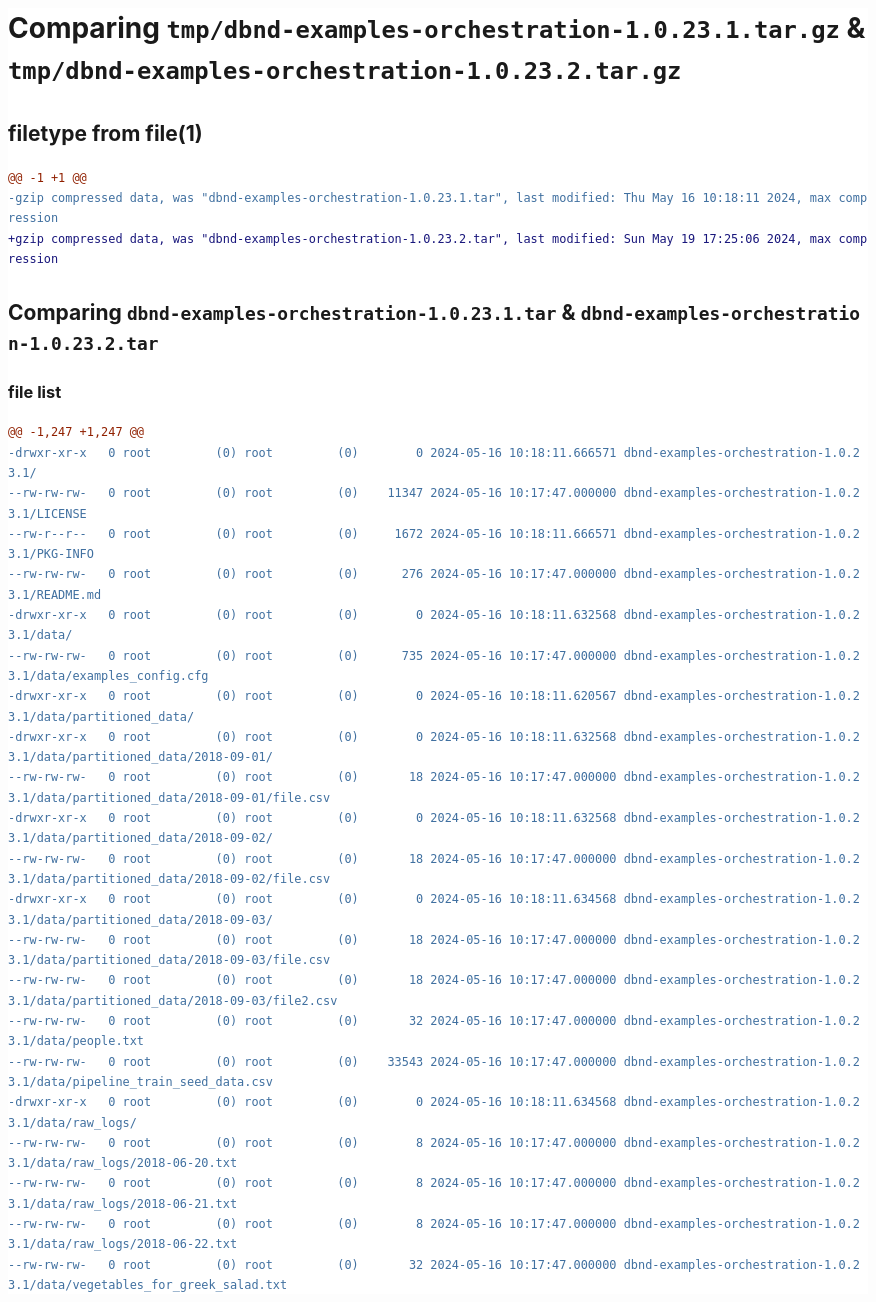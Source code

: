 # Comparing `tmp/dbnd-examples-orchestration-1.0.23.1.tar.gz` & `tmp/dbnd-examples-orchestration-1.0.23.2.tar.gz`

## filetype from file(1)

```diff
@@ -1 +1 @@
-gzip compressed data, was "dbnd-examples-orchestration-1.0.23.1.tar", last modified: Thu May 16 10:18:11 2024, max compression
+gzip compressed data, was "dbnd-examples-orchestration-1.0.23.2.tar", last modified: Sun May 19 17:25:06 2024, max compression
```

## Comparing `dbnd-examples-orchestration-1.0.23.1.tar` & `dbnd-examples-orchestration-1.0.23.2.tar`

### file list

```diff
@@ -1,247 +1,247 @@
-drwxr-xr-x   0 root         (0) root         (0)        0 2024-05-16 10:18:11.666571 dbnd-examples-orchestration-1.0.23.1/
--rw-rw-rw-   0 root         (0) root         (0)    11347 2024-05-16 10:17:47.000000 dbnd-examples-orchestration-1.0.23.1/LICENSE
--rw-r--r--   0 root         (0) root         (0)     1672 2024-05-16 10:18:11.666571 dbnd-examples-orchestration-1.0.23.1/PKG-INFO
--rw-rw-rw-   0 root         (0) root         (0)      276 2024-05-16 10:17:47.000000 dbnd-examples-orchestration-1.0.23.1/README.md
-drwxr-xr-x   0 root         (0) root         (0)        0 2024-05-16 10:18:11.632568 dbnd-examples-orchestration-1.0.23.1/data/
--rw-rw-rw-   0 root         (0) root         (0)      735 2024-05-16 10:17:47.000000 dbnd-examples-orchestration-1.0.23.1/data/examples_config.cfg
-drwxr-xr-x   0 root         (0) root         (0)        0 2024-05-16 10:18:11.620567 dbnd-examples-orchestration-1.0.23.1/data/partitioned_data/
-drwxr-xr-x   0 root         (0) root         (0)        0 2024-05-16 10:18:11.632568 dbnd-examples-orchestration-1.0.23.1/data/partitioned_data/2018-09-01/
--rw-rw-rw-   0 root         (0) root         (0)       18 2024-05-16 10:17:47.000000 dbnd-examples-orchestration-1.0.23.1/data/partitioned_data/2018-09-01/file.csv
-drwxr-xr-x   0 root         (0) root         (0)        0 2024-05-16 10:18:11.632568 dbnd-examples-orchestration-1.0.23.1/data/partitioned_data/2018-09-02/
--rw-rw-rw-   0 root         (0) root         (0)       18 2024-05-16 10:17:47.000000 dbnd-examples-orchestration-1.0.23.1/data/partitioned_data/2018-09-02/file.csv
-drwxr-xr-x   0 root         (0) root         (0)        0 2024-05-16 10:18:11.634568 dbnd-examples-orchestration-1.0.23.1/data/partitioned_data/2018-09-03/
--rw-rw-rw-   0 root         (0) root         (0)       18 2024-05-16 10:17:47.000000 dbnd-examples-orchestration-1.0.23.1/data/partitioned_data/2018-09-03/file.csv
--rw-rw-rw-   0 root         (0) root         (0)       18 2024-05-16 10:17:47.000000 dbnd-examples-orchestration-1.0.23.1/data/partitioned_data/2018-09-03/file2.csv
--rw-rw-rw-   0 root         (0) root         (0)       32 2024-05-16 10:17:47.000000 dbnd-examples-orchestration-1.0.23.1/data/people.txt
--rw-rw-rw-   0 root         (0) root         (0)    33543 2024-05-16 10:17:47.000000 dbnd-examples-orchestration-1.0.23.1/data/pipeline_train_seed_data.csv
-drwxr-xr-x   0 root         (0) root         (0)        0 2024-05-16 10:18:11.634568 dbnd-examples-orchestration-1.0.23.1/data/raw_logs/
--rw-rw-rw-   0 root         (0) root         (0)        8 2024-05-16 10:17:47.000000 dbnd-examples-orchestration-1.0.23.1/data/raw_logs/2018-06-20.txt
--rw-rw-rw-   0 root         (0) root         (0)        8 2024-05-16 10:17:47.000000 dbnd-examples-orchestration-1.0.23.1/data/raw_logs/2018-06-21.txt
--rw-rw-rw-   0 root         (0) root         (0)        8 2024-05-16 10:17:47.000000 dbnd-examples-orchestration-1.0.23.1/data/raw_logs/2018-06-22.txt
--rw-rw-rw-   0 root         (0) root         (0)       32 2024-05-16 10:17:47.000000 dbnd-examples-orchestration-1.0.23.1/data/vegetables_for_greek_salad.txt
```